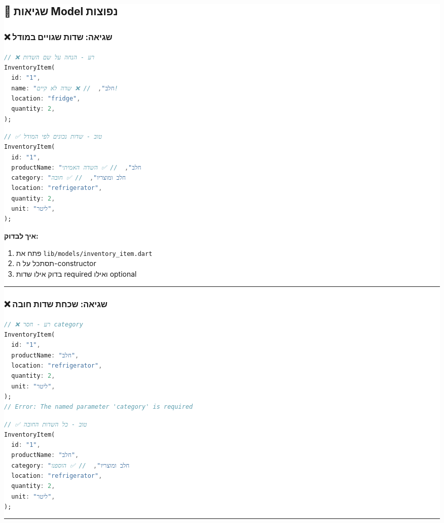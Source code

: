 ## 🔴 שגיאות Model נפוצות

### ❌ שגיאה: שדות שגויים במודל

```dart
// ❌ רע - הנחה על שם השדות
InventoryItem(
  id: "1",
  name: "חלב",  // ❌ שדה לא קיים!
  location: "fridge",
  quantity: 2,
);
```

```dart
// ✅ טוב - שדות נכונים לפי המודל
InventoryItem(
  id: "1",
  productName: "חלב",  // ✅ השדה האמיתי
  category: "חלב ומוצריו",  // ✅ חובה
  location: "refrigerator",
  quantity: 2,
  unit: "ליטר",
);
```

**איך לבדוק:**

1. פתח את `lib/models/inventory_item.dart`
2. תסתכל על ה-constructor
3. בדוק אילו שדות required ואילו optional

---

### ❌ שגיאה: שכחת שדות חובה

```dart
// ❌ רע - חסר category
InventoryItem(
  id: "1",
  productName: "חלב",
  location: "refrigerator",
  quantity: 2,
  unit: "ליטר",
);
// Error: The named parameter 'category' is required
```

```dart
// ✅ טוב - כל השדות החובה
InventoryItem(
  id: "1",
  productName: "חלב",
  category: "חלב ומוצריו",  // ✅ הוספנו
  location: "refrigerator",
  quantity: 2,
  unit: "ליטר",
);
```

---